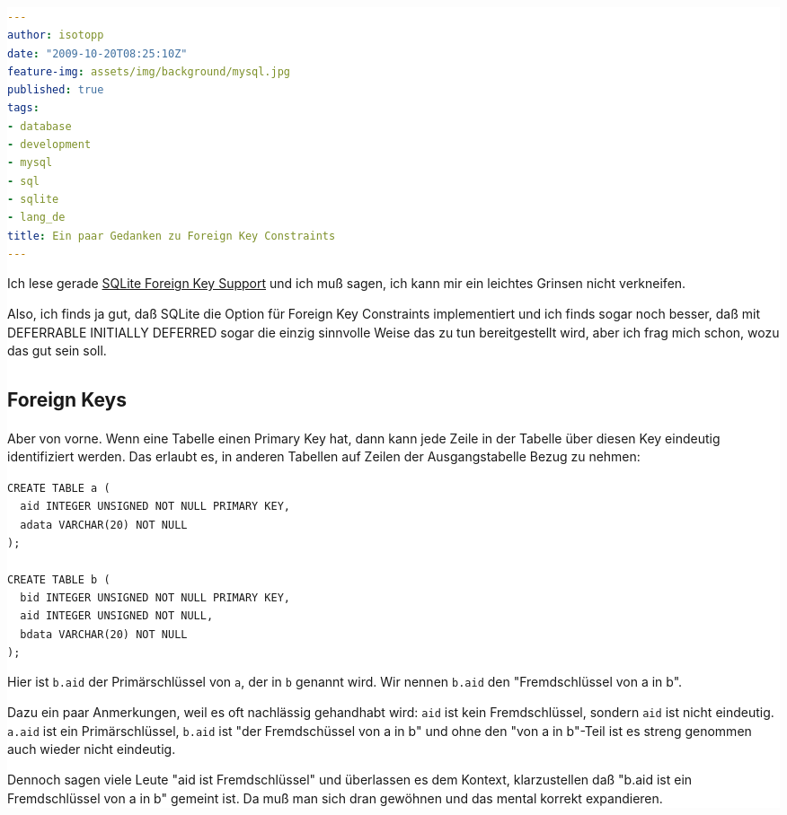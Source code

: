 ```yaml
---
author: isotopp
date: "2009-10-20T08:25:10Z"
feature-img: assets/img/background/mysql.jpg
published: true
tags:
- database
- development
- mysql
- sql
- sqlite
- lang_de
title: Ein paar Gedanken zu Foreign Key Constraints
---
```

Ich lese gerade [SQLite Foreign Key Support](http://www.sqlite.org/draft/foreignkeys.html) und ich muß sagen, ich kann mir ein leichtes Grinsen nicht verkneifen.

Also, ich finds ja gut, daß SQLite die Option für Foreign Key Constraints implementiert und ich finds sogar noch besser, daß mit DEFERRABLE INITIALLY DEFERRED sogar die einzig sinnvolle Weise das zu tun bereitgestellt wird, aber ich frag mich schon, wozu das gut sein soll.

## Foreign Keys

Aber von vorne. Wenn eine Tabelle einen Primary Key hat, dann kann jede Zeile in der Tabelle über diesen Key eindeutig identifiziert werden. Das erlaubt es, in anderen Tabellen auf Zeilen der Ausgangstabelle Bezug zu nehmen: 

```mysql
CREATE TABLE a (
  aid INTEGER UNSIGNED NOT NULL PRIMARY KEY,
  adata VARCHAR(20) NOT NULL
);

CREATE TABLE b (
  bid INTEGER UNSIGNED NOT NULL PRIMARY KEY,
  aid INTEGER UNSIGNED NOT NULL,
  bdata VARCHAR(20) NOT NULL
);
```


Hier ist `b.aid` der Primärschlüssel von `a`, der in `b` genannt wird. Wir nennen `b.aid` den "Fremdschlüssel von a in b".

Dazu ein paar Anmerkungen, weil es oft nachlässig gehandhabt wird: `aid` ist kein Fremdschlüssel, sondern `aid` ist nicht eindeutig. `a.aid` ist ein Primärschlüssel, `b.aid` ist "der Fremdschüssel von a in b" und ohne den "von a in b"-Teil ist es streng genommen auch wieder nicht eindeutig. 

Dennoch sagen viele Leute "aid ist Fremdschlüssel" und überlassen es dem Kontext, klarzustellen daß "b.aid ist ein Fremdschlüssel von a in b" gemeint ist. Da muß man sich dran gewöhnen und das mental korrekt expandieren.
